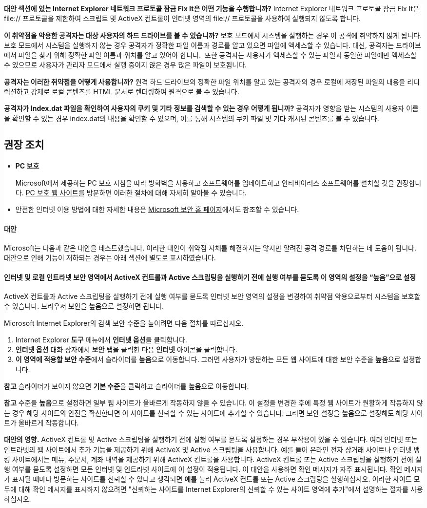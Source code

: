 **대안 섹션에 있는 Internet Explorer 네트워크 프로토콜 잠금 Fix It은 어떤 기능을 수행합니까?**
Internet Explorer 네트워크 프로토콜 잠금 Fix It은 file:// 프로토콜을 제한하여 스크립트 및 ActiveX 컨트롤이 인터넷 영역의 file:// 프로토콜을 사용하여 실행되지 않도록 합니다.

**이 취약점을 악용한 공격자는 대상 사용자의 하드 드라이브를 볼 수 있습니까?**
보호 모드에서 시스템을 실행하는 경우 이 공격에 취약하지 않게 됩니다. 보호 모드에서 시스템을 실행하지 않는 경우 공격자가 정확한 파일 이름과 경로를 알고 있으면 파일에 액세스할 수 있습니다. 대신, 공격자는 드라이브에서 파일을 찾기 위해 정확한 파일 이름과 위치를 알고 있어야 합니다.  또한 공격자는 사용자가 액세스할 수 있는 파일과 동일한 파일에만 액세스할 수 있으므로 사용자가 관리자 모드에서 실행 중이지 않은 경우 많은 파일이 보호됩니다.

**공격자는 이러한 취약점을 어떻게 사용합니까?**
원격 하드 드라이브의 정확한 파일 위치를 알고 있는 공격자의 경우 로컬에 저장된 파일의 내용을 리디렉션하고 강제로 로컬 콘텐츠를 HTML 문서로 렌더링하여 원격으로 볼 수 있습니다.

**공격자가 Index.dat 파일을 확인하여 사용자의 쿠키 및 기타 정보를 검색할 수 있는 경우 어떻게 됩니까?**
공격자가 영향을 받는 시스템의 사용자 이름을 확인할 수 있는 경우 index.dat의 내용을 확인할 수 있으며, 이를 통해 시스템의 쿠키 파일 및 기타 캐시된 콘텐츠를 볼 수 있습니다.

권장 조치
---------

<span></span>
-   **PC 보호**

    Microsoft에서 제공하는 PC 보호 지침을 따라 방화벽을 사용하고 소프트웨어를 업데이트하고 안티바이러스 소프트웨어를 설치할 것을 권장합니다. [PC 보호 웹 사이트](http://www.microsoft.com/korea/protect)를 방문하면 이러한 절차에 대해 자세히 알아볼 수 있습니다.

-   안전한 인터넷 이용 방법에 대한 자세한 내용은 [Microsoft 보안 홈 페이지](http://www.microsoft.com/korea/security)에서도 참조할 수 있습니다.

#### 대안

Microsoft는 다음과 같은 대안을 테스트했습니다. 이러한 대안이 취약점 자체를 해결하지는 않지만 알려진 공격 경로를 차단하는 데 도움이 됩니다. 대안으로 인해 기능이 저하되는 경우는 아래 섹션에 별도로 표시하였습니다.

#### 인터넷 및 로컬 인트라넷 보안 영역에서 ActiveX 컨트롤과 Active 스크립팅을 실행하기 전에 실행 여부를 묻도록 이 영역의 설정을 “높음”으로 설정

ActiveX 컨트롤과 Active 스크립팅을 실행하기 전에 실행 여부를 묻도록 인터넷 보안 영역의 설정을 변경하여 취약점 악용으로부터 시스템을 보호할 수 있습니다. 브라우저 보안을 **높음**으로 설정하면 됩니다.

Microsoft Internet Explorer의 검색 보안 수준을 높이려면 다음 절차를 따르십시오.

1.  Internet Explorer **도구** 메뉴에서 **인터넷 옵션**을 클릭합니다.
2.  **인터넷 옵션** 대화 상자에서 **보안** 탭을 클릭한 다음 **인터넷** 아이콘을 클릭합니다.
3.  **이 영역에 적용할 보안 수준**에서 슬라이더를 **높음**으로 이동합니다. 그러면 사용자가 방문하는 모든 웹 사이트에 대한 보안 수준을 **높음**으로 설정합니다.

**참고** 슬라이더가 보이지 않으면 **기본 수준**을 클릭하고 슬라이더를 **높음**으로 이동합니다.

**참고** 수준을 **높음**으로 설정하면 일부 웹 사이트가 올바르게 작동하지 않을 수 있습니다. 이 설정을 변경한 후에 특정 웹 사이트가 원활하게 작동하지 않는 경우 해당 사이트의 안전을 확신한다면 이 사이트를 신뢰할 수 있는 사이트에 추가할 수 있습니다. 그러면 보안 설정을 **높음**으로 설정해도 해당 사이트가 올바르게 작동합니다.

**대안의 영향.** ActiveX 컨트롤 및 Active 스크립팅을 실행하기 전에 실행 여부를 묻도록 설정하는 경우 부작용이 있을 수 있습니다. 여러 인터넷 또는 인트라넷의 웹 사이트에서 추가 기능을 제공하기 위해 ActiveX 및 Active 스크립팅을 사용합니다. 예를 들어 온라인 전자 상거래 사이트나 인터넷 뱅킹 사이트에서는 메뉴, 주문서, 계좌 내역을 제공하기 위해 ActiveX 컨트롤을 사용합니다. ActiveX 컨트롤 또는 Active 스크립팅을 실행하기 전에 실행 여부를 묻도록 설정하면 모든 인터넷 및 인트라넷 사이트에 이 설정이 적용됩니다. 이 대안을 사용하면 확인 메시지가 자주 표시됩니다. 확인 메시지가 표시될 때마다 방문하는 사이트를 신뢰할 수 있다고 생각되면 **예**를 눌러 ActiveX 컨트롤 또는 Active 스크립팅을 실행하십시오. 이러한 사이트 모두에 대해 확인 메시지를 표시하지 않으려면 "신뢰하는 사이트를 Internet Explorer의 신뢰할 수 있는 사이트 영역에 추가"에서 설명하는 절차를 사용하십시오.
